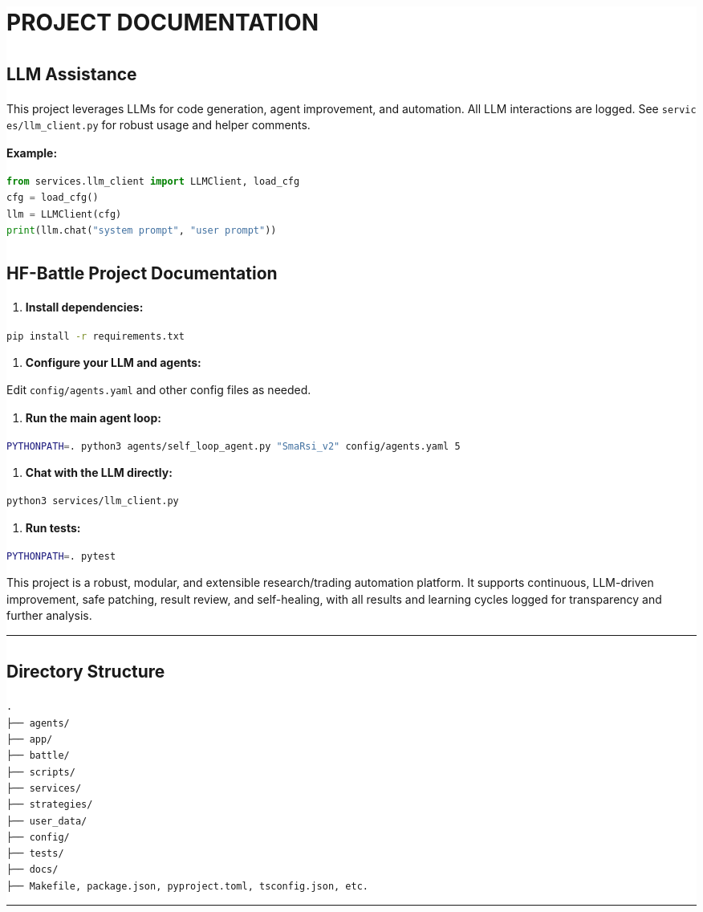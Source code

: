 # PROJECT DOCUMENTATION

## LLM Assistance

This project leverages LLMs for code generation, agent improvement, and automation. All LLM interactions are logged. See `services/llm_client.py` for robust usage and helper comments.

**Example:**

```python
from services.llm_client import LLMClient, load_cfg
cfg = load_cfg()
llm = LLMClient(cfg)
print(llm.chat("system prompt", "user prompt"))
```

## HF-Battle Project Documentation

1. **Install dependencies:**

```bash
pip install -r requirements.txt
```

1. **Configure your LLM and agents:**

Edit `config/agents.yaml` and other config files as needed.

1. **Run the main agent loop:**

```bash
PYTHONPATH=. python3 agents/self_loop_agent.py "SmaRsi_v2" config/agents.yaml 5
```

1. **Chat with the LLM directly:**

```bash
python3 services/llm_client.py
```

1. **Run tests:**

```bash
PYTHONPATH=. pytest
```

This project is a robust, modular, and extensible research/trading automation platform. It supports continuous, LLM-driven improvement, safe patching, result review, and self-healing, with all results and learning cycles logged for transparency and further analysis.

---

## Directory Structure

```text
.
├── agents/
├── app/
├── battle/
├── scripts/
├── services/
├── strategies/
├── user_data/
├── config/
├── tests/
├── docs/
├── Makefile, package.json, pyproject.toml, tsconfig.json, etc.
```

---